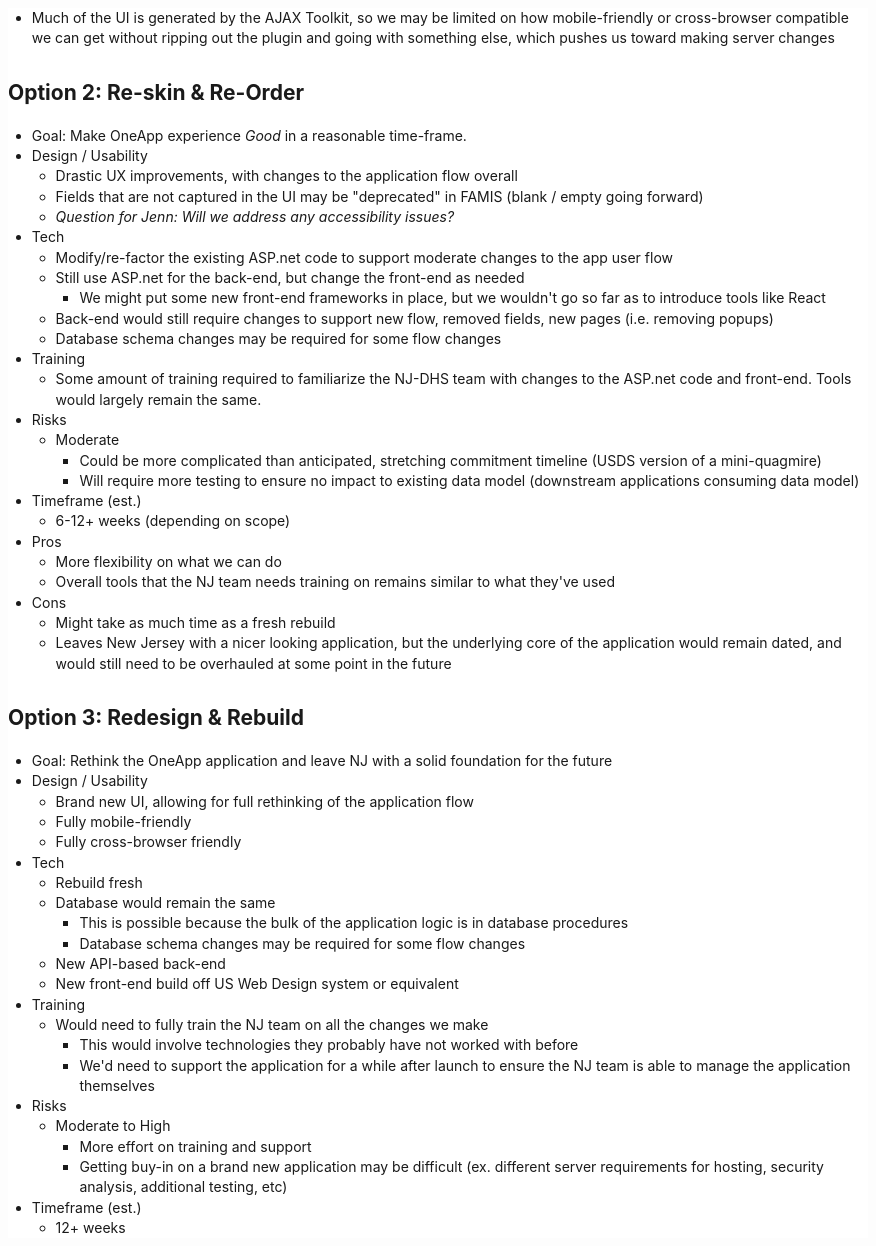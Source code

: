   * Much of the UI is generated by the AJAX Toolkit, so we may be limited on how mobile-friendly or cross-browser compatible we can get without ripping out the plugin and going with something else, which pushes us toward making server changes

## Option 2: Re-skin & Re-Order
* Goal: Make OneApp experience *Good* in a reasonable time-frame.
* Design / Usability
   * Drastic UX improvements, with changes to the application flow overall
   * Fields that are not captured in the UI may be "deprecated" in FAMIS (blank / empty going forward)
   * *Question for Jenn: Will we address any accessibility issues?*
* Tech
   * Modify/re-factor the existing ASP.net code to support moderate changes to the app user flow
   * Still use ASP.net for the back-end, but change the front-end as needed
     * We might put some new front-end frameworks in place, but we wouldn't go so far as to introduce tools like React
   * Back-end would still require changes to support new flow, removed fields, new pages (i.e. removing popups)
   * Database schema changes may be required for some flow changes
* Training
   * Some amount of training required to familiarize the NJ-DHS team with changes to the ASP.net code and front-end. Tools would largely remain the same.
* Risks
   * Moderate
     * Could be more complicated than anticipated, stretching commitment timeline (USDS version of a mini-quagmire)
     * Will require more testing to ensure no impact to existing data model (downstream applications consuming data model)
* Timeframe (est.)
   * 6-12+ weeks (depending on scope)
* Pros
  * More flexibility on what we can do
  * Overall tools that the NJ team needs training on remains similar to what they've used
* Cons
  * Might take as much time as a fresh rebuild
  * Leaves New Jersey with a nicer looking application, but the underlying core of the application would remain dated, and would still need to be overhauled at some point in the future

## Option 3: Redesign & Rebuild
* Goal: Rethink the OneApp application and leave NJ with a solid foundation for the future
* Design / Usability
   * Brand new UI, allowing for full rethinking of the application flow
   * Fully mobile-friendly
   * Fully cross-browser friendly
* Tech
   * Rebuild fresh
   * Database would remain the same
     * This is possible because the bulk of the application logic is in database procedures
     * Database schema changes may be required for some flow changes
   * New API-based back-end
   * New front-end build off US Web Design system or equivalent
* Training
   * Would need to fully train the NJ team on all the changes we make
     * This would involve technologies they probably have not worked with before
     * We'd need to support the application for a while after launch to ensure the NJ team is able to manage the application themselves
* Risks
   * Moderate to High
     * More effort on training and support
     * Getting buy-in on a brand new application may be difficult (ex. different server requirements for hosting, security analysis, additional testing, etc)
* Timeframe (est.)
   * 12+ weeks